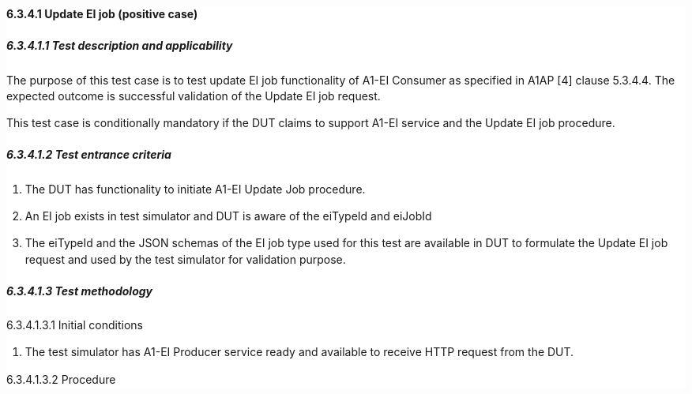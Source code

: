 #### 6.3.4.1 Update EI job (positive case)

##### 6.3.4.1.1 Test description and applicability

The purpose of this test case is to test update EI job functionality of A1-EI Consumer as specified in A1AP [4] clause 5.3.4.4. The expected outcome is successful validation of the Update EI job request.

This test case is conditionally mandatory if the DUT claims to support A1-EI service and the Update EI job procedure.

##### 6.3.4.1.2 Test entrance criteria

1) The DUT has functionality to initiate A1-EI Update Job procedure.

2) An EI job exists in test simulator and DUT is aware of the eiTypeId and eiJobId

3) The eiTypeId and the JSON schemas of the EI job type used for this test are available in DUT to formulate the Update EI job request and used by the test simulator for validation purpose.

##### 6.3.4.1.3 Test methodology

6.3.4.1.3.1 Initial conditions

1) The test simulator has A1-EI Producer service ready and available to receive HTTP request from the DUT.

6.3.4.1.3.2 Procedure

